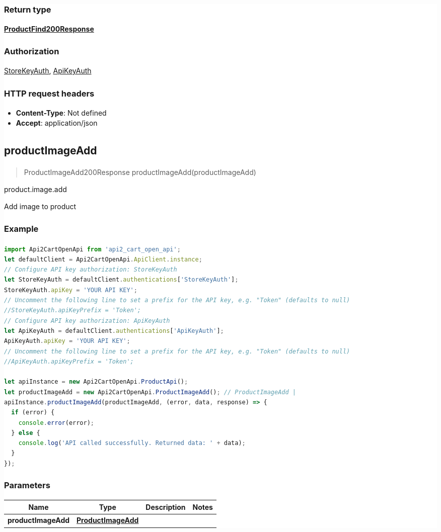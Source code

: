 ### Return type

[**ProductFind200Response**](ProductFind200Response.md)

### Authorization

[StoreKeyAuth](../README.md#StoreKeyAuth), [ApiKeyAuth](../README.md#ApiKeyAuth)

### HTTP request headers

- **Content-Type**: Not defined
- **Accept**: application/json


## productImageAdd

> ProductImageAdd200Response productImageAdd(productImageAdd)

product.image.add

Add image to product

### Example

```javascript
import Api2CartOpenApi from 'api2_cart_open_api';
let defaultClient = Api2CartOpenApi.ApiClient.instance;
// Configure API key authorization: StoreKeyAuth
let StoreKeyAuth = defaultClient.authentications['StoreKeyAuth'];
StoreKeyAuth.apiKey = 'YOUR API KEY';
// Uncomment the following line to set a prefix for the API key, e.g. "Token" (defaults to null)
//StoreKeyAuth.apiKeyPrefix = 'Token';
// Configure API key authorization: ApiKeyAuth
let ApiKeyAuth = defaultClient.authentications['ApiKeyAuth'];
ApiKeyAuth.apiKey = 'YOUR API KEY';
// Uncomment the following line to set a prefix for the API key, e.g. "Token" (defaults to null)
//ApiKeyAuth.apiKeyPrefix = 'Token';

let apiInstance = new Api2CartOpenApi.ProductApi();
let productImageAdd = new Api2CartOpenApi.ProductImageAdd(); // ProductImageAdd | 
apiInstance.productImageAdd(productImageAdd, (error, data, response) => {
  if (error) {
    console.error(error);
  } else {
    console.log('API called successfully. Returned data: ' + data);
  }
});
```

### Parameters


Name | Type | Description  | Notes
------------- | ------------- | ------------- | -------------
 **productImageAdd** | [**ProductImageAdd**](ProductImageAdd.md)|  | 
